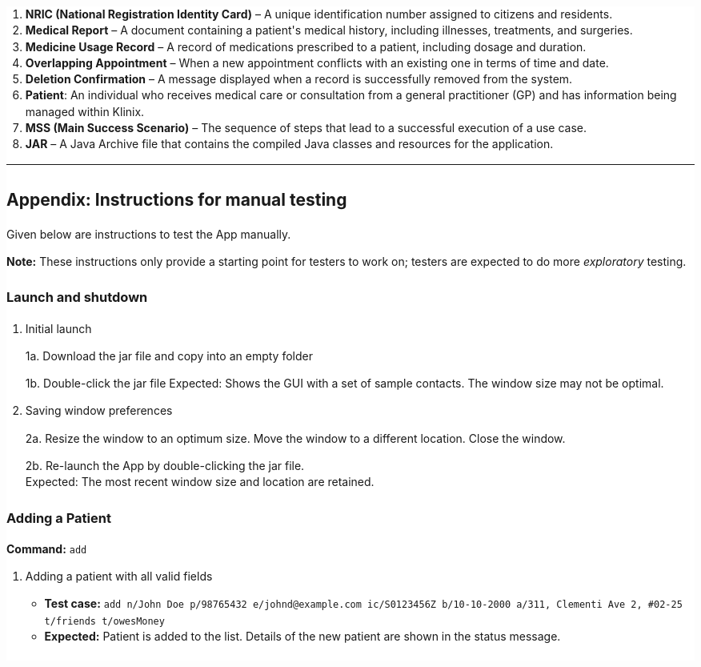 1. **NRIC (National Registration Identity Card)** – A unique identification number assigned to citizens and residents.
2. **Medical Report** – A document containing a patient's medical history, including illnesses, treatments, and surgeries.
3. **Medicine Usage Record** – A record of medications prescribed to a patient, including dosage and duration.
4. **Overlapping Appointment** – When a new appointment conflicts with an existing one in terms of time and date.
5. **Deletion Confirmation** – A message displayed when a record is successfully removed from the system.
6. **Patient**: An individual who receives medical care or consultation from a general practitioner (GP) and has information being managed within Klinix.
7. **MSS (Main Success Scenario)** – The sequence of steps that lead to a successful execution of a use case.
8. **JAR** – A Java Archive file that contains the compiled Java classes and resources for the application.

--------------------------------------------------------------------------------------------------------------------

## **Appendix: Instructions for manual testing**

Given below are instructions to test the App manually.

<box type="info" seamless>

**Note:** These instructions only provide a starting point for testers to work on;
testers are expected to do more *exploratory* testing.

</box>

### Launch and shutdown

1. Initial launch

   1a. Download the jar file and copy into an empty folder

   1b. Double-click the jar file Expected: Shows the GUI with a set of sample contacts. The window size may not be optimal.

2. Saving window preferences

   2a. Resize the window to an optimum size. Move the window to a different location. Close the window.

   2b. Re-launch the App by double-clicking the jar file.<br>
       Expected: The most recent window size and location are retained.

### Adding a Patient

**Command:** `add`<br>

1. Adding a patient with all valid fields

   * **Test case:** `add n/John Doe p/98765432 e/johnd@example.com ic/S0123456Z b/10-10-2000 a/311, Clementi Ave 2, #02-25 t/friends t/owesMoney`<br>
   * **Expected:** Patient is added to the list. Details of the new patient are shown in the status message.
     <br><br>
